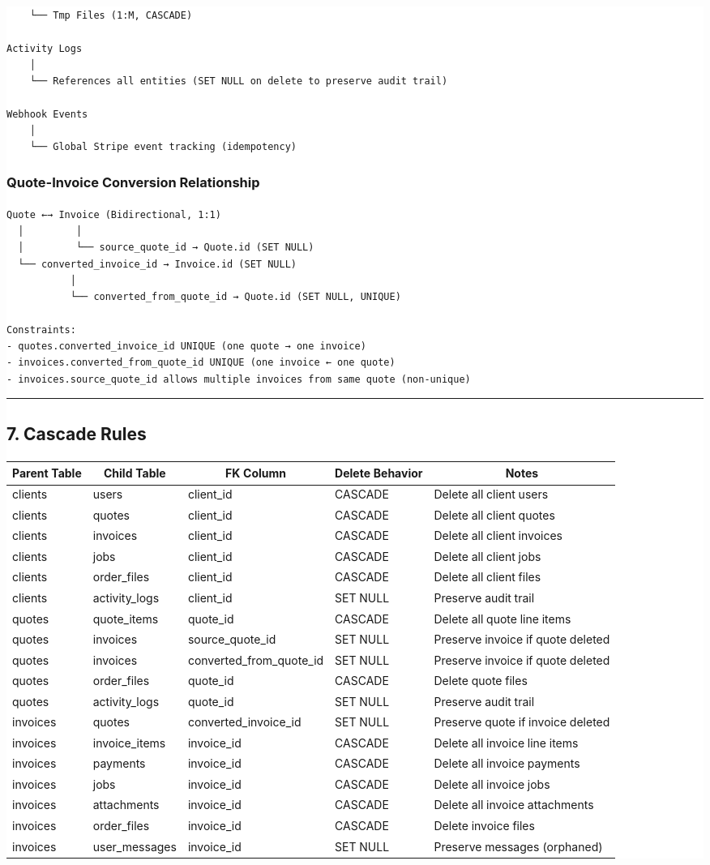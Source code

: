 ```
    └── Tmp Files (1:M, CASCADE)

Activity Logs
    │
    └── References all entities (SET NULL on delete to preserve audit trail)

Webhook Events
    │
    └── Global Stripe event tracking (idempotency)
```

### Quote-Invoice Conversion Relationship

```
Quote ←→ Invoice (Bidirectional, 1:1)
  │         │
  │         └── source_quote_id → Quote.id (SET NULL)
  └── converted_invoice_id → Invoice.id (SET NULL)
           │
           └── converted_from_quote_id → Quote.id (SET NULL, UNIQUE)

Constraints:
- quotes.converted_invoice_id UNIQUE (one quote → one invoice)
- invoices.converted_from_quote_id UNIQUE (one invoice ← one quote)
- invoices.source_quote_id allows multiple invoices from same quote (non-unique)
```

---

## 7. Cascade Rules

| Parent Table | Child Table | FK Column | Delete Behavior | Notes |
|--------------|-------------|-----------|-----------------|-------|
| clients | users | client_id | CASCADE | Delete all client users |
| clients | quotes | client_id | CASCADE | Delete all client quotes |
| clients | invoices | client_id | CASCADE | Delete all client invoices |
| clients | jobs | client_id | CASCADE | Delete all client jobs |
| clients | order_files | client_id | CASCADE | Delete all client files |
| clients | activity_logs | client_id | SET NULL | Preserve audit trail |
| quotes | quote_items | quote_id | CASCADE | Delete all quote line items |
| quotes | invoices | source_quote_id | SET NULL | Preserve invoice if quote deleted |
| quotes | invoices | converted_from_quote_id | SET NULL | Preserve invoice if quote deleted |
| quotes | order_files | quote_id | CASCADE | Delete quote files |
| quotes | activity_logs | quote_id | SET NULL | Preserve audit trail |
| invoices | quotes | converted_invoice_id | SET NULL | Preserve quote if invoice deleted |
| invoices | invoice_items | invoice_id | CASCADE | Delete all invoice line items |
| invoices | payments | invoice_id | CASCADE | Delete all invoice payments |
| invoices | jobs | invoice_id | CASCADE | Delete all invoice jobs |
| invoices | attachments | invoice_id | CASCADE | Delete all invoice attachments |
| invoices | order_files | invoice_id | CASCADE | Delete invoice files |
| invoices | user_messages | invoice_id | SET NULL | Preserve messages (orphaned) |